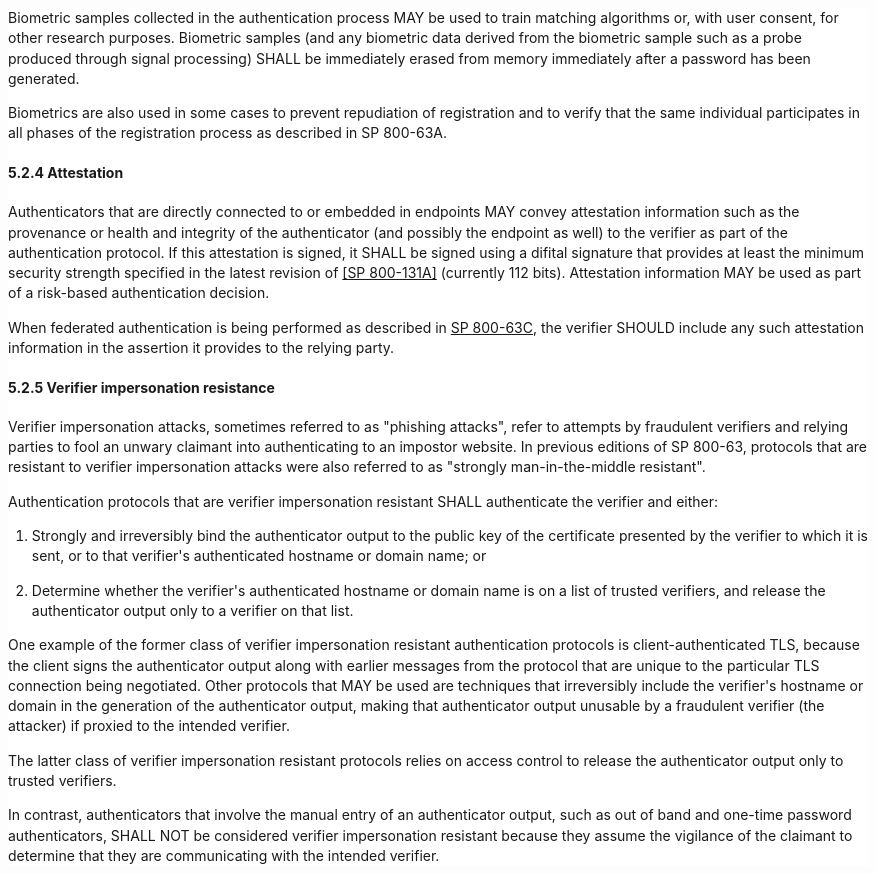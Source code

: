 Biometric samples collected in the authentication process MAY be used to train matching algorithms or, with user consent, for other research purposes. Biometric samples (and any biometric data derived from the biometric sample such as a probe produced through signal processing) SHALL be immediately erased from memory immediately after a password has been generated.

Biometrics are also used in some cases to prevent repudiation of registration and to verify that the same individual participates in all phases of the registration process as described in SP 800-63A.

#### <a name="attestation"></a>5.2.4 Attestation

Authenticators that are directly connected to or embedded in endpoints MAY convey attestation information such as the provenance or health and integrity of the authenticator (and possibly the endpoint as well) to the verifier as part of the authentication protocol. If this attestation is signed, it SHALL be signed using a difital signature that provides at least the minimum security strength specified in the latest revision of [[SP 800-131A]](#SP800-131A) (currently 112 bits). Attestation information MAY be used as part of a risk-based authentication decision.

When federated authentication is being performed as described in [SP 800-63C](sp800-63c.html), the verifier SHOULD include any such attestation information in the assertion it provides to the relying party.

#### <a name="verifimpers"></a>5.2.5 Verifier impersonation resistance

Verifier impersonation attacks, sometimes referred to as "phishing attacks", refer to attempts by fraudulent verifiers and relying parties to fool an unwary claimant into authenticating to an impostor website. In previous editions of SP 800-63, protocols that are resistant to verifier impersonation attacks were also referred to as "strongly man-in-the-middle resistant".

Authentication protocols that are verifier impersonation resistant SHALL authenticate the verifier and either:

1. Strongly and irreversibly bind the authenticator output to the public key of the certificate presented by the verifier to which it is sent, or to that verifier's authenticated hostname or domain name; or

2. Determine whether the verifier's authenticated hostname or domain name is on a list of trusted verifiers, and release the authenticator output only to a verifier on that list.

One example of the former class of verifier impersonation resistant authentication protocols is client-authenticated TLS, because the client signs the authenticator output along with earlier messages from the protocol that are unique to the particular TLS connection being negotiated. Other protocols that MAY be used are techniques that irreversibly include the verifier's hostname or domain in the generation of the authenticator output, making that authenticator output unusable by a fraudulent verifier (the attacker) if proxied to the intended verifier.

The latter class of verifier impersonation resistant protocols relies on access control to release the authenticator output only to trusted verifiers.

In contrast, authenticators that involve the manual entry of an authenticator output, such as out of band and one-time password authenticators, SHALL NOT be considered verifier impersonation resistant because they assume the vigilance of the claimant to determine that they are communicating with the intended verifier.


